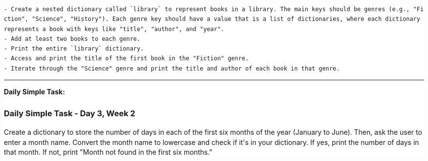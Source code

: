     - Create a nested dictionary called `library` to represent books in a library. The main keys should be genres (e.g., "Fiction", "Science", "History"). Each genre key should have a value that is a list of dictionaries, where each dictionary represents a book with keys like "title", "author", and "year".
    - Add at least two books to each genre.
    - Print the entire `library` dictionary.
    - Access and print the title of the first book in the "Fiction" genre.
    - Iterate through the "Science" genre and print the title and author of each book in that genre.

---

**Daily Simple Task:**

### Daily Simple Task - Day 3, Week 2

Create a dictionary to store the number of days in each of the first six months of the year (January to June). Then, ask the user to enter a month name. Convert the month name to lowercase and check if it's in your dictionary. If yes, print the number of days in that month. If not, print "Month not found in the first six months."
